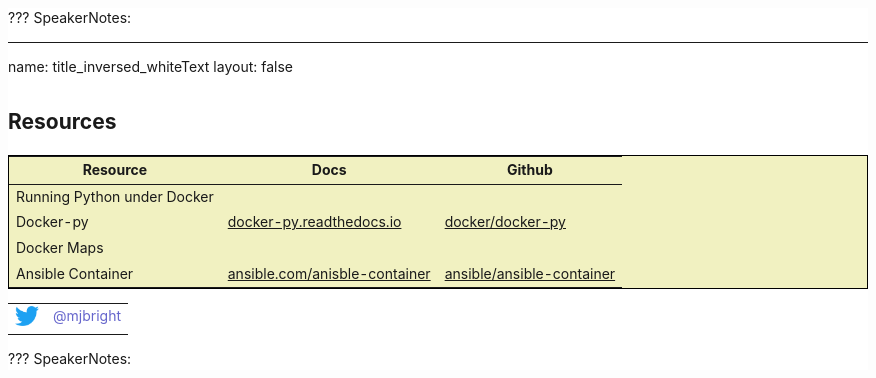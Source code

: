 ???
SpeakerNotes:

---
name: title_inversed_whiteText
layout: false

## Resources

<table style="width:100%; border: 1px solid black; background-color: #f1f1c1;">
  <tr> <th>Resource</th> <th>Docs</th> <th>Github</th> </tr>
<tbody text-align="true">
<tr><td> Running Python under Docker </td><td></td><td> <a href=""> </a> </td></tr>
<tr><td> Docker-py </td><td><a href="https://docker-py.readthedocs.io/en/stable/api.html"> docker-py.readthedocs.io</a></td><td> <a href="https://github.com/docker/docker-py"> docker/docker-py </a> </td></tr>


<tr><td> Docker Maps </td><td></td><td> <a href="https://www.xxx.com//"></a> </td></tr>
<tr><td> Ansible Container </td><td><a href="https://www.ansible.com/ansible-container"> ansible.com/anisble-container</a></td><td> <a href="https://github.com/ansible/ansible-container"> ansible/ansible-container </a></td></tr>

</tbody>
</table>


<div class="footnote"> <table> <tr> <td style="background-color: white" > <img src="images/Twitter_Bird.svg" width=24 /> </td> <td style="color: #66c; background-color: white" >@mjbright</td> </tr> </table> </div>

???
SpeakerNotes:

